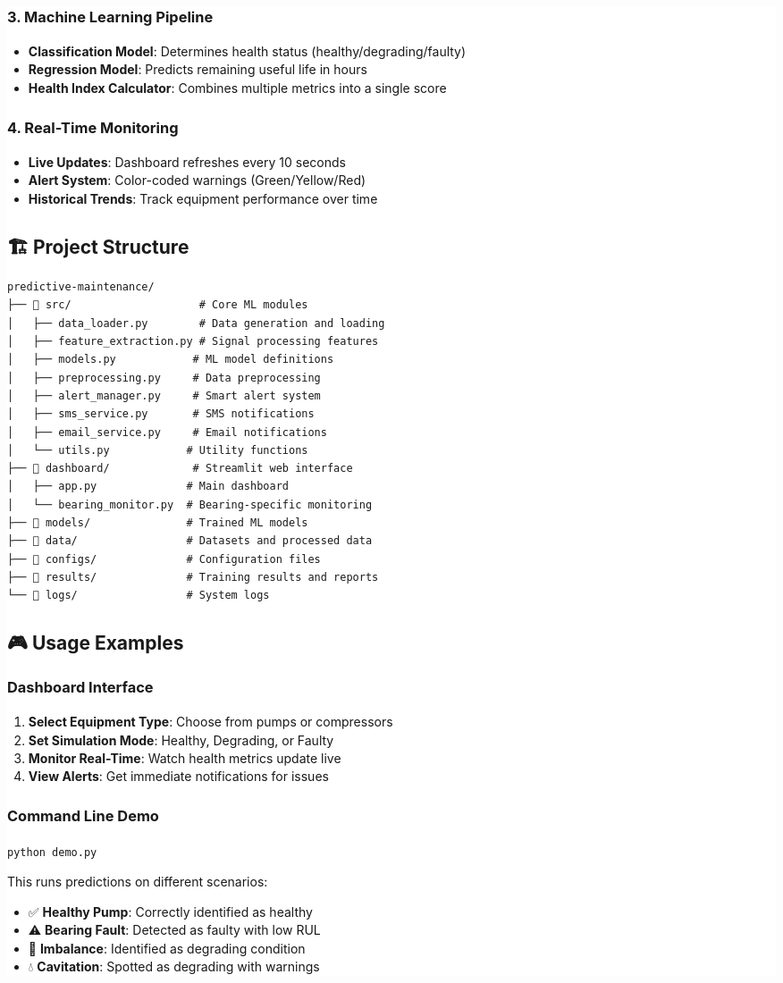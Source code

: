 ### **3. Machine Learning Pipeline**
- **Classification Model**: Determines health status (healthy/degrading/faulty)
- **Regression Model**: Predicts remaining useful life in hours
- **Health Index Calculator**: Combines multiple metrics into a single score

### **4. Real-Time Monitoring**
- **Live Updates**: Dashboard refreshes every 10 seconds
- **Alert System**: Color-coded warnings (Green/Yellow/Red)
- **Historical Trends**: Track equipment performance over time

## 🏗️ Project Structure

```
predictive-maintenance/
├── 📁 src/                    # Core ML modules
│   ├── data_loader.py        # Data generation and loading
│   ├── feature_extraction.py # Signal processing features
│   ├── models.py            # ML model definitions
│   ├── preprocessing.py     # Data preprocessing
│   ├── alert_manager.py     # Smart alert system
│   ├── sms_service.py       # SMS notifications
│   ├── email_service.py     # Email notifications
│   └── utils.py            # Utility functions
├── 📁 dashboard/             # Streamlit web interface
│   ├── app.py              # Main dashboard
│   └── bearing_monitor.py  # Bearing-specific monitoring
├── 📁 models/               # Trained ML models
├── 📁 data/                 # Datasets and processed data
├── 📁 configs/              # Configuration files
├── 📁 results/              # Training results and reports
└── 📁 logs/                 # System logs
```

## 🎮 Usage Examples

### **Dashboard Interface**
1. **Select Equipment Type**: Choose from pumps or compressors
2. **Set Simulation Mode**: Healthy, Degrading, or Faulty
3. **Monitor Real-Time**: Watch health metrics update live
4. **View Alerts**: Get immediate notifications for issues

### **Command Line Demo**
```bash
python demo.py
```
This runs predictions on different scenarios:
- ✅ **Healthy Pump**: Correctly identified as healthy
- ⚠️ **Bearing Fault**: Detected as faulty with low RUL
- 🔄 **Imbalance**: Identified as degrading condition
- 💧 **Cavitation**: Spotted as degrading with warnings
